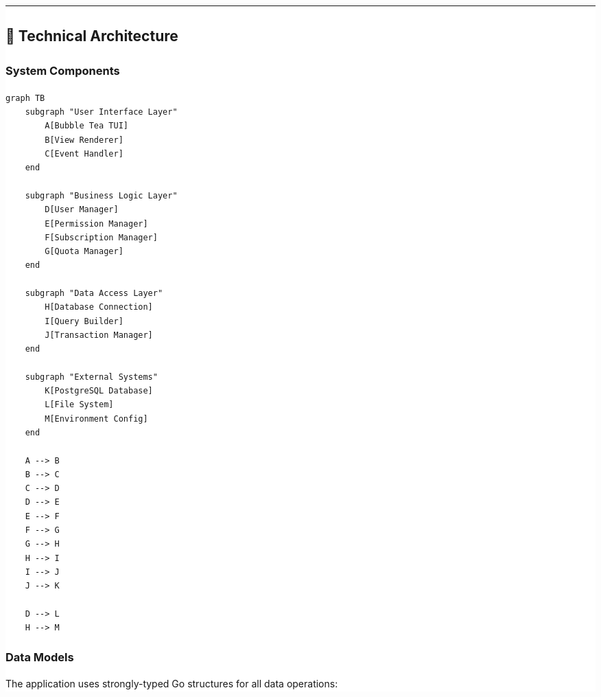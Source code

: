
---

## 🔧 Technical Architecture

### System Components

```mermaid
graph TB
    subgraph "User Interface Layer"
        A[Bubble Tea TUI]
        B[View Renderer]
        C[Event Handler]
    end

    subgraph "Business Logic Layer"
        D[User Manager]
        E[Permission Manager]
        F[Subscription Manager]
        G[Quota Manager]
    end

    subgraph "Data Access Layer"
        H[Database Connection]
        I[Query Builder]
        J[Transaction Manager]
    end

    subgraph "External Systems"
        K[PostgreSQL Database]
        L[File System]
        M[Environment Config]
    end

    A --> B
    B --> C
    C --> D
    D --> E
    E --> F
    F --> G
    G --> H
    H --> I
    I --> J
    J --> K

    D --> L
    H --> M
```

### Data Models

The application uses strongly-typed Go structures for all data operations:
